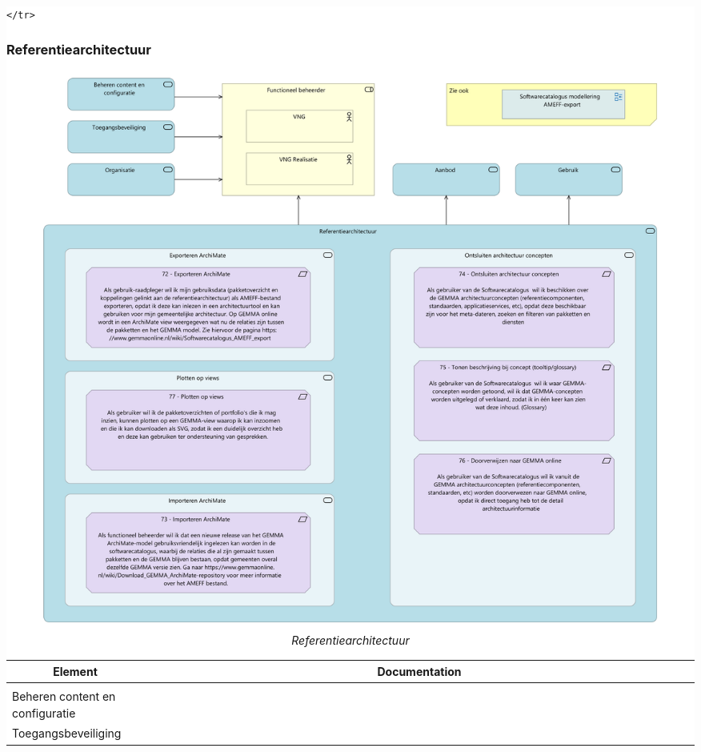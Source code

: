     </tr>
  </tbody>
</table>

### Referentiearchitectuur

<figure align="center">
  <img width="1381" src="2025-02-26_Vernieuwing_Softwarecatalogus/Referentiearchitectuur.svg" alt="Referentiearchitectuur">
  <figcaption><i>Referentiearchitectuur</i></figcaption>
</figure>

<table>
  <thead>
    <tr>
      <th colspan="3" width="20%">Element</th>
      <th rowspan="2" width="80%">Documentation</th>
    </tr>
  </thead>
  <tbody>
    <tr><td></td><td></td><td></td><td></td></tr>
    <tr valign="top")>
      <td colspan="3">Beheren content en configuratie</td>
      <td></td>
    </tr>
    <tr valign="top")>
      <td colspan="3">Toegangsbeveiliging</td>